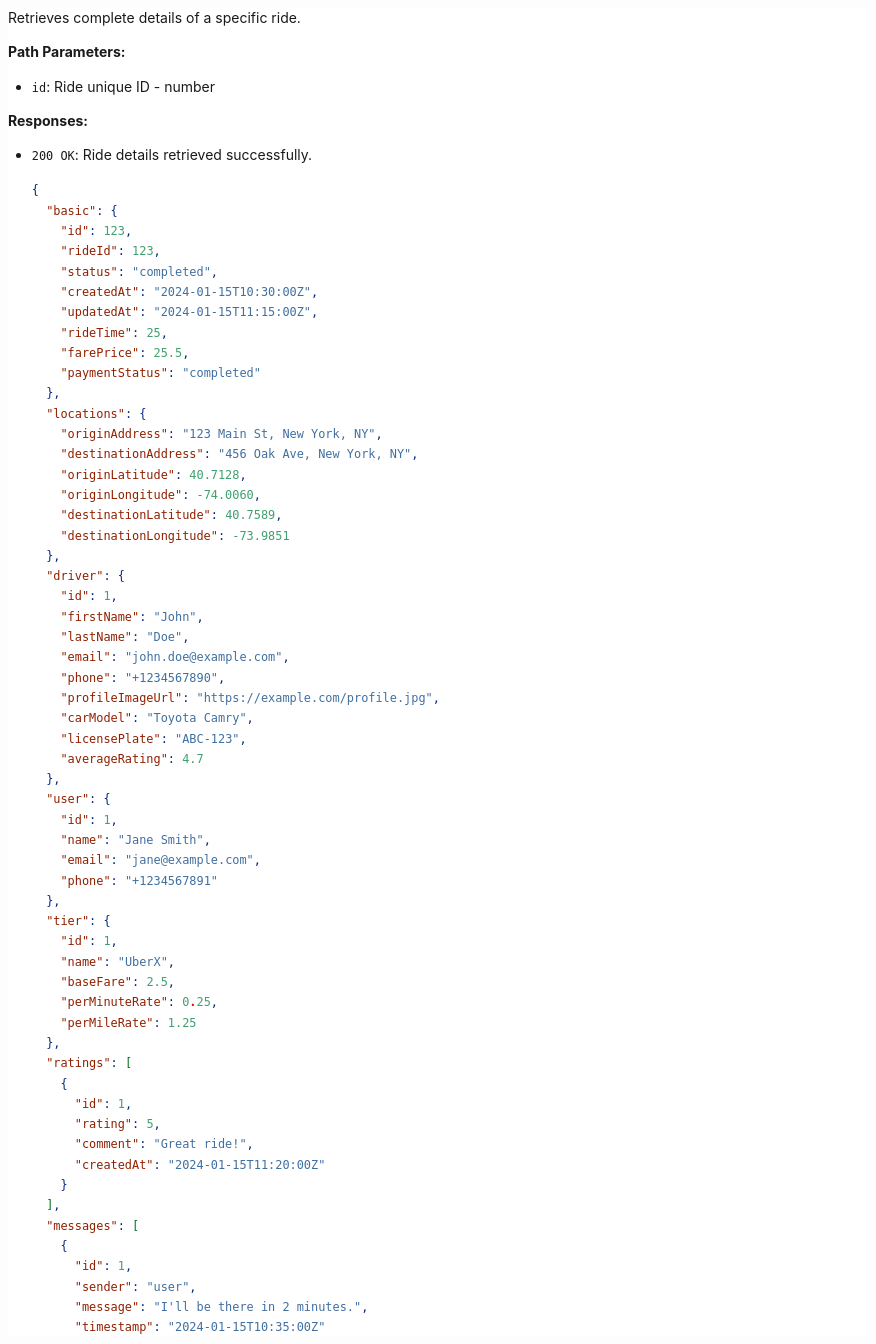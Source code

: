 Retrieves complete details of a specific ride.

**Path Parameters:**
- `id`: Ride unique ID - number

**Responses:**
- `200 OK`: Ride details retrieved successfully.
  ```json
  {
    "basic": {
      "id": 123,
      "rideId": 123,
      "status": "completed",
      "createdAt": "2024-01-15T10:30:00Z",
      "updatedAt": "2024-01-15T11:15:00Z",
      "rideTime": 25,
      "farePrice": 25.5,
      "paymentStatus": "completed"
    },
    "locations": {
      "originAddress": "123 Main St, New York, NY",
      "destinationAddress": "456 Oak Ave, New York, NY",
      "originLatitude": 40.7128,
      "originLongitude": -74.0060,
      "destinationLatitude": 40.7589,
      "destinationLongitude": -73.9851
    },
    "driver": {
      "id": 1,
      "firstName": "John",
      "lastName": "Doe",
      "email": "john.doe@example.com",
      "phone": "+1234567890",
      "profileImageUrl": "https://example.com/profile.jpg",
      "carModel": "Toyota Camry",
      "licensePlate": "ABC-123",
      "averageRating": 4.7
    },
    "user": {
      "id": 1,
      "name": "Jane Smith",
      "email": "jane@example.com",
      "phone": "+1234567891"
    },
    "tier": {
      "id": 1,
      "name": "UberX",
      "baseFare": 2.5,
      "perMinuteRate": 0.25,
      "perMileRate": 1.25
    },
    "ratings": [
      {
        "id": 1,
        "rating": 5,
        "comment": "Great ride!",
        "createdAt": "2024-01-15T11:20:00Z"
      }
    ],
    "messages": [
      {
        "id": 1,
        "sender": "user",
        "message": "I'll be there in 2 minutes.",
        "timestamp": "2024-01-15T10:35:00Z"
  ```